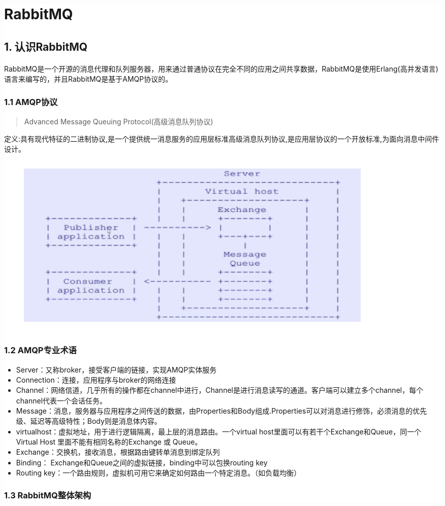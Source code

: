 # RabbitMQ

## 1. 认识RabbitMQ

RabbitMQ是一个开源的消息代理和队列服务器，用来通过普通协议在完全不同的应用之间共享数据，RabbitMQ是使用Erlang(高并发语言)语言来编写的，并且RabbitMQ是基于AMQP协议的。

### 1.1 AMQP协议

>Advanced Message Queuing Protocol(高级消息队列协议)

定义:具有现代特征的二进制协议,是一个提供统一消息服务的应用层标准高级消息队列协议,是应用层协议的一个开放标准,为面向消息中间件设计。

![image-20230104191251390](images/image-20230104191251390.png)

### 1.2 AMQP专业术语

- Server：又称broker，接受客户端的链接，实现AMQP实体服务
- Connection：连接，应用程序与broker的网络连接
- Channel：网络信道，几乎所有的操作都在channel中进行，Channel是进行消息读写的通道。客户端可以建立多个channel，每个channel代表一个会话任务。
- Message：消息，服务器与应用程序之间传送的数据，由Properties和Body组成.Properties可以对消息进行修饰，必须消息的优先级、延迟等高级特性；Body则是消息体内容。
- virtualhost：虚拟地址，用于进行逻辑隔离，最上层的消息路由。一个virtual host里面可以有若干个Exchange和Queue，同一个Virtual Host 里面不能有相同名称的Exchange 或 Queue。
- Exchange：交换机，接收消息，根据路由键转单消息到绑定队列
- Binding： Exchange和Queue之间的虚拟链接，binding中可以包换routing key
- Routing key：一个路由规则，虚拟机可用它来确定如何路由一个特定消息。（如负载均衡）

### 1.3 RabbitMQ整体架构
